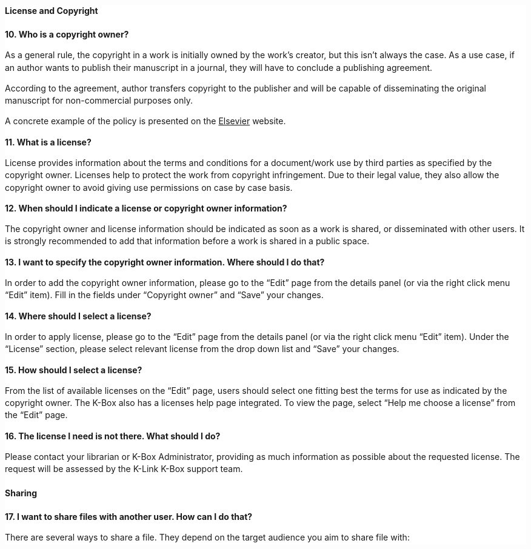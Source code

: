 #### <a id="copyright"></a>License and Copyright

**10. Who is a copyright owner?**

As a general rule, the copyright in a work is initially owned by the work’s creator, but this isn’t always the case. As a use case, if an author wants to publish their manuscript in a journal, they will have to conclude a publishing agreement. 

According to the agreement, author transfers copyright to the publisher and will be capable of disseminating the original manuscript for non-commercial purposes only.

A concrete example of the policy is presented on the [Elsevier](https://www.elsevier.com/about/our-business/policies/copyright) website.

**11. What is a license?**

License provides information about the terms and conditions for a document/work use by third parties as specified by the copyright owner. Licenses help to protect the work from copyright infringement. Due to their legal value, they also allow the copyright owner to avoid giving use permissions on case by case basis.

**12. When should I indicate a license or copyright owner information?**

The copyright owner and license information should be indicated as soon as a work is shared, or disseminated with other users. It is strongly recommended to add that information before a work is shared in a public space.

**13. I want to specify the copyright owner information. Where should I do that?**

In order to add the copyright owner information, please go to the “Edit” page from the details panel (or via the right click menu “Edit” item). Fill in the fields under “Copyright owner” and “Save” your changes.


**14. Where should I select a license?**

In order to apply license, please go to the “Edit” page from the details panel (or via the right click menu “Edit” item).  Under the “License” section, please select relevant license from the drop down list and “Save” your changes.

**15. How should I select a license?**

From the list of available licenses on the “Edit” page, users should select one fitting best the terms for use as indicated by the copyright owner.
The K-Box also has a licenses help page integrated. To view the page, select “Help me choose a license” from the “Edit” page.

**16. The license I need is not there. What should I do?**

Please contact your librarian or K-Box Administrator, providing as much information as possible about the requested license. The request will be assessed by the K-Link K-Box support team.


#### <a id="sharing"></a>Sharing

<a id="sharing-to-user"></a>**17. I want to share files with another user. How can I do that?**

There are several ways to share a file. They depend on the target audience you aim to share file with:
